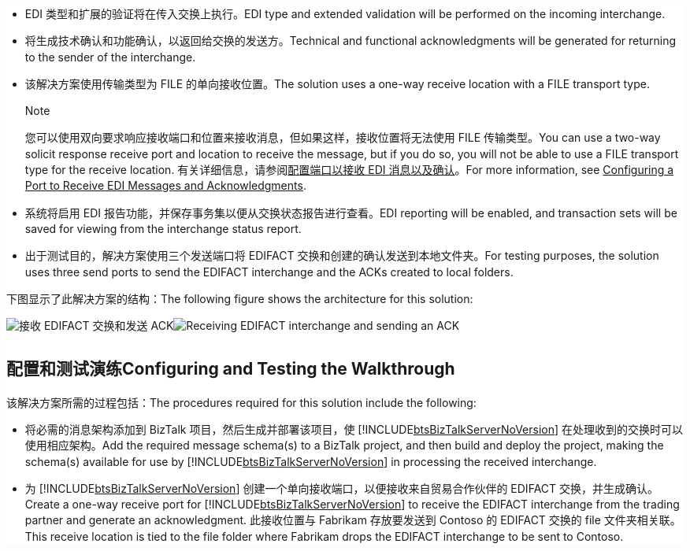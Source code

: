 -   <span data-ttu-id="c5b63-124">EDI 类型和扩展的验证将在传入交换上执行。</span><span class="sxs-lookup"><span data-stu-id="c5b63-124">EDI type and extended validation will be performed on the incoming interchange.</span></span>  
  
-   <span data-ttu-id="c5b63-125">将生成技术确认和功能确认，以返回给交换的发送方。</span><span class="sxs-lookup"><span data-stu-id="c5b63-125">Technical and functional acknowledgments will be generated for returning to the sender of the interchange.</span></span>  
  
-   <span data-ttu-id="c5b63-126">该解决方案使用传输类型为 FILE 的单向接收位置。</span><span class="sxs-lookup"><span data-stu-id="c5b63-126">The solution uses a one-way receive location with a FILE transport type.</span></span>  
  
    > [!NOTE]
    >  <span data-ttu-id="c5b63-127">您可以使用双向要求响应接收端口和位置来接收消息，但如果这样，接收位置将无法使用 FILE 传输类型。</span><span class="sxs-lookup"><span data-stu-id="c5b63-127">You can use a two-way solicit response receive port and location to receive the message, but if you do so, you will not be able to use a FILE transport type for the receive location.</span></span> <span data-ttu-id="c5b63-128">有关详细信息，请参阅[配置端口以接收 EDI 消息以及确认](../core/configuring-a-port-to-receive-edi-messages-and-acknowledgments.md)。</span><span class="sxs-lookup"><span data-stu-id="c5b63-128">For more information, see [Configuring a Port to Receive EDI Messages and Acknowledgments](../core/configuring-a-port-to-receive-edi-messages-and-acknowledgments.md).</span></span>  
  
-   <span data-ttu-id="c5b63-129">系统将启用 EDI 报告功能，并保存事务集以便从交换状态报告进行查看。</span><span class="sxs-lookup"><span data-stu-id="c5b63-129">EDI reporting will be enabled, and transaction sets will be saved for viewing from the interchange status report.</span></span>  
  
-   <span data-ttu-id="c5b63-130">出于测试目的，解决方案使用三个发送端口将 EDIFACT 交换和创建的确认发送到本地文件夹。</span><span class="sxs-lookup"><span data-stu-id="c5b63-130">For testing purposes, the solution uses three send ports to send the EDIFACT interchange and the ACKs created to local folders.</span></span>  
  
 <span data-ttu-id="c5b63-131">下图显示了此解决方案的结构：</span><span class="sxs-lookup"><span data-stu-id="c5b63-131">The following figure shows the architecture for this solution:</span></span>  
  
 <span data-ttu-id="c5b63-132">![接收 EDIFACT 交换和发送 ACK](../core/media/edifact-walkthrough.gif "EDIFACT_Walkthrough")</span><span class="sxs-lookup"><span data-stu-id="c5b63-132">![Receiving EDIFACT interchange and sending an ACK](../core/media/edifact-walkthrough.gif "EDIFACT_Walkthrough")</span></span>  
  
## <a name="configuring-and-testing-the-walkthrough"></a><span data-ttu-id="c5b63-133">配置和测试演练</span><span class="sxs-lookup"><span data-stu-id="c5b63-133">Configuring and Testing the Walkthrough</span></span>  
 <span data-ttu-id="c5b63-134">该解决方案所需的过程包括：</span><span class="sxs-lookup"><span data-stu-id="c5b63-134">The procedures required for this solution include the following:</span></span>  
  
-   <span data-ttu-id="c5b63-135">将必需的消息架构添加到 BizTalk 项目，然后生成并部署该项目，使 [!INCLUDE[btsBizTalkServerNoVersion](../includes/btsbiztalkservernoversion-md.md)] 在处理收到的交换时可以使用相应架构。</span><span class="sxs-lookup"><span data-stu-id="c5b63-135">Add the required message schema(s) to a BizTalk project, and then build and deploy the project, making the schema(s) available for use by [!INCLUDE[btsBizTalkServerNoVersion](../includes/btsbiztalkservernoversion-md.md)] in processing the received interchange.</span></span>  
  
-   <span data-ttu-id="c5b63-136">为 [!INCLUDE[btsBizTalkServerNoVersion](../includes/btsbiztalkservernoversion-md.md)] 创建一个单向接收端口，以便接收来自贸易合作伙伴的 EDIFACT 交换，并生成确认。</span><span class="sxs-lookup"><span data-stu-id="c5b63-136">Create a one-way receive port for [!INCLUDE[btsBizTalkServerNoVersion](../includes/btsbiztalkservernoversion-md.md)] to receive the EDIFACT interchange from the trading partner and generate an acknowledgment.</span></span> <span data-ttu-id="c5b63-137">此接收位置与 Fabrikam 存放要发送到 Contoso 的 EDIFACT 交换的 file 文件夹相关联。</span><span class="sxs-lookup"><span data-stu-id="c5b63-137">This receive location is tied to the file folder where Fabrikam drops the EDIFACT interchange to be sent to Contoso.</span></span>  
  